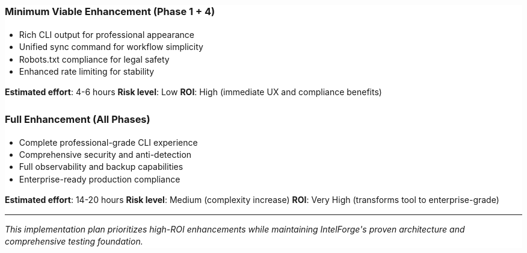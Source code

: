 ### **Minimum Viable Enhancement (Phase 1 + 4)**
- Rich CLI output for professional appearance
- Unified sync command for workflow simplicity
- Robots.txt compliance for legal safety
- Enhanced rate limiting for stability

**Estimated effort**: 4-6 hours
**Risk level**: Low
**ROI**: High (immediate UX and compliance benefits)

### **Full Enhancement (All Phases)**
- Complete professional-grade CLI experience
- Comprehensive security and anti-detection
- Full observability and backup capabilities
- Enterprise-ready production compliance

**Estimated effort**: 14-20 hours
**Risk level**: Medium (complexity increase)
**ROI**: Very High (transforms tool to enterprise-grade)

---

*This implementation plan prioritizes high-ROI enhancements while maintaining IntelForge's proven architecture and comprehensive testing foundation.*